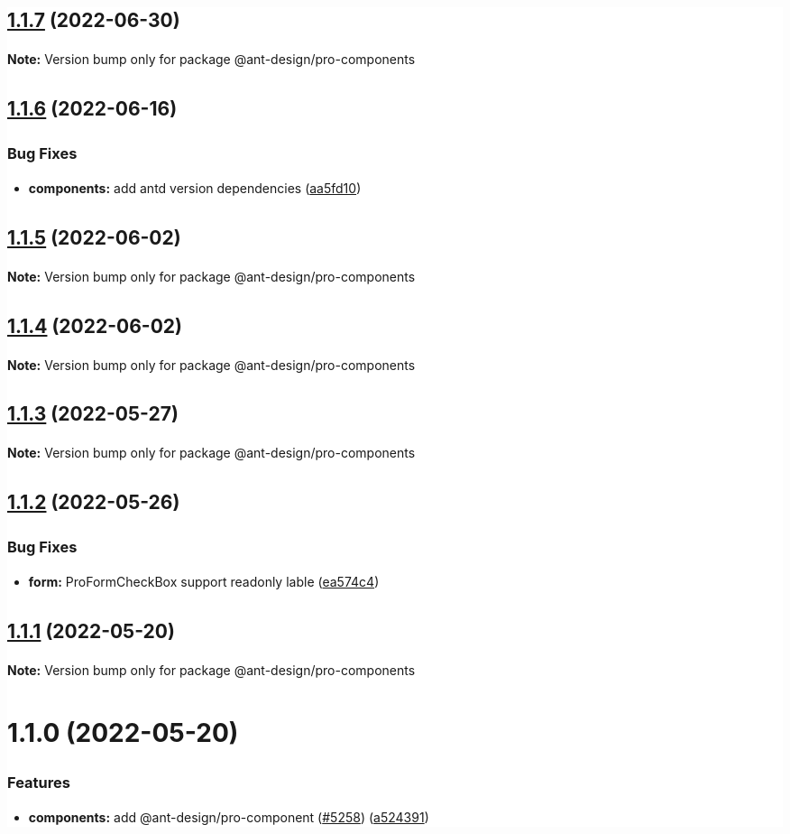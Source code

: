 ## [1.1.7](https://github.com/ant-design/pro-components/compare/@ant-design/pro-components@1.1.6...@ant-design/pro-components@1.1.7) (2022-06-30)

**Note:** Version bump only for package @ant-design/pro-components

## [1.1.6](https://github.com/ant-design/pro-components/compare/@ant-design/pro-components@1.1.5...@ant-design/pro-components@1.1.6) (2022-06-16)

### Bug Fixes

- **components:** add antd version dependencies ([aa5fd10](https://github.com/ant-design/pro-components/commit/aa5fd107e9d18a7493af1c88f8d4fac955a815db))

## [1.1.5](https://github.com/ant-design/pro-components/compare/@ant-design/pro-components@1.1.4...@ant-design/pro-components@1.1.5) (2022-06-02)

**Note:** Version bump only for package @ant-design/pro-components

## [1.1.4](https://github.com/ant-design/pro-components/compare/@ant-design/pro-components@1.1.3...@ant-design/pro-components@1.1.4) (2022-06-02)

**Note:** Version bump only for package @ant-design/pro-components

## [1.1.3](https://github.com/ant-design/pro-components/compare/@ant-design/pro-components@1.1.2...@ant-design/pro-components@1.1.3) (2022-05-27)

**Note:** Version bump only for package @ant-design/pro-components

## [1.1.2](https://github.com/ant-design/pro-components/compare/@ant-design/pro-components@1.1.1...@ant-design/pro-components@1.1.2) (2022-05-26)

### Bug Fixes

- **form:** ProFormCheckBox support readonly lable ([ea574c4](https://github.com/ant-design/pro-components/commit/ea574c4d0206f70956a0a2009ba28722716a2ae3))

## [1.1.1](https://github.com/ant-design/pro-components/compare/@ant-design/pro-components@1.1.0...@ant-design/pro-components@1.1.1) (2022-05-20)

**Note:** Version bump only for package @ant-design/pro-components

# 1.1.0 (2022-05-20)

### Features

- **components:** add @ant-design/pro-component ([#5258](https://github.com/ant-design/pro-components/issues/5258)) ([a524391](https://github.com/ant-design/pro-components/commit/a524391aca28b09265097bcbf555fd1261e1e757))
